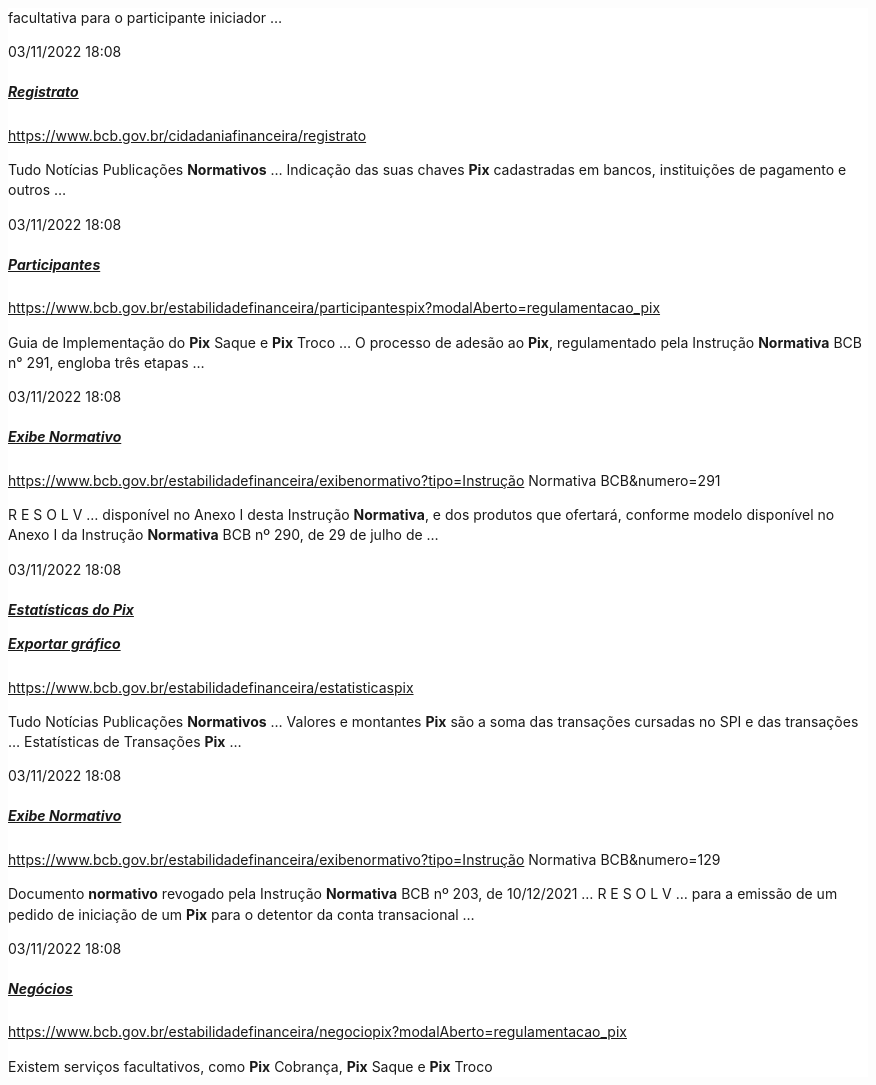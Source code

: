 facultativa para o participante iniciador … </p><span _ngcontent-lfr-c204="" class="atualizacao"> 03/11/2022 18:08</span></div></div><div _ngcontent-lfr-c204="" class="resultado-item"><h5 _ngcontent-lfr-c204="" class="titulo mb-0"><a _ngcontent-lfr-c204="" href="https://www.bcb.gov.br/cidadaniafinanceira/registrato">Registrato</a></h5><div _ngcontent-lfr-c204=""><div _ngcontent-lfr-c204="" class="link text-truncate"><a _ngcontent-lfr-c204="" href="https://www.bcb.gov.br/cidadaniafinanceira/registrato">https://www.bcb.gov.br/cidadaniafinanceira/registrato</a></div><p _ngcontent-lfr-c204="" class="trecho mb-0">Tudo   Notícias   Publicações   <strong>Normativos</strong> … Indicação das&nbsp;suas chaves <strong>Pix</strong>&nbsp;cadastradas em bancos, instituições de pagamento e outros … </p><span _ngcontent-lfr-c204="" class="atualizacao"> 03/11/2022 18:08</span></div></div><div _ngcontent-lfr-c204="" class="resultado-item"><h5 _ngcontent-lfr-c204="" class="titulo mb-0"><a _ngcontent-lfr-c204="" href="https://www.bcb.gov.br/estabilidadefinanceira/participantespix?modalAberto=regulamentacao_pix">Participantes</a></h5><div _ngcontent-lfr-c204=""><div _ngcontent-lfr-c204="" class="link text-truncate"><a _ngcontent-lfr-c204="" href="https://www.bcb.gov.br/estabilidadefinanceira/participantespix?modalAberto=regulamentacao_pix">https://www.bcb.gov.br/estabilidadefinanceira/participantespix?modalAberto=regulamentacao_pix</a></div><p _ngcontent-lfr-c204="" class="trecho mb-0">Guia de Implementação do <strong>Pix</strong> Saque e <strong>Pix</strong> Troco … O processo de adesão ao <strong>Pix</strong>, regulamentado pela&nbsp;Instrução <strong>Normativa</strong> BCB n° 291, engloba três etapas … </p><span _ngcontent-lfr-c204="" class="atualizacao"> 03/11/2022 18:08</span></div></div><div _ngcontent-lfr-c204="" class="resultado-item"><h5 _ngcontent-lfr-c204="" class="titulo mb-0"><a _ngcontent-lfr-c204="" href="https://www.bcb.gov.br/estabilidadefinanceira/exibenormativo?tipo=Instrução Normativa BCB&amp;numero=291">Exibe Normativo</a></h5><div _ngcontent-lfr-c204=""><div _ngcontent-lfr-c204="" class="link text-truncate"><a _ngcontent-lfr-c204="" href="https://www.bcb.gov.br/estabilidadefinanceira/exibenormativo?tipo=Instrução Normativa BCB&amp;numero=291">https://www.bcb.gov.br/estabilidadefinanceira/exibenormativo?tipo=Instrução Normativa BCB&amp;numero=291</a></div><p _ngcontent-lfr-c204="" class="trecho mb-0">R E S O L V … disponível no Anexo I desta
Instrução <strong>Normativa</strong>, e dos produtos que ofertará, conforme modelo disponível no
Anexo I da Instrução <strong>Normativa</strong> BCB nº 290, de 29 de julho de … </p><span _ngcontent-lfr-c204="" class="atualizacao"> 03/11/2022 18:08</span></div></div><div _ngcontent-lfr-c204="" class="resultado-item"><h5 _ngcontent-lfr-c204="" class="titulo mb-0"><a _ngcontent-lfr-c204="" href="https://www.bcb.gov.br/estabilidadefinanceira/estatisticaspix">Estatísticas do Pix

Exportar gráfico</a></h5><div _ngcontent-lfr-c204=""><div _ngcontent-lfr-c204="" class="link text-truncate"><a _ngcontent-lfr-c204="" href="https://www.bcb.gov.br/estabilidadefinanceira/estatisticaspix">https://www.bcb.gov.br/estabilidadefinanceira/estatisticaspix</a></div><p _ngcontent-lfr-c204="" class="trecho mb-0">Tudo   Notícias   Publicações   <strong>Normativos</strong> … Valores e montantes <strong>Pix</strong> são a soma das transações cursadas no SPI e das transações … Estatísticas de Transações <strong>Pix</strong> … </p><span _ngcontent-lfr-c204="" class="atualizacao"> 03/11/2022 18:08</span></div></div><div _ngcontent-lfr-c204="" class="resultado-item"><h5 _ngcontent-lfr-c204="" class="titulo mb-0"><a _ngcontent-lfr-c204="" href="https://www.bcb.gov.br/estabilidadefinanceira/exibenormativo?tipo=Instrução Normativa BCB&amp;numero=129">Exibe Normativo</a></h5><div _ngcontent-lfr-c204=""><div _ngcontent-lfr-c204="" class="link text-truncate"><a _ngcontent-lfr-c204="" href="https://www.bcb.gov.br/estabilidadefinanceira/exibenormativo?tipo=Instrução Normativa BCB&amp;numero=129">https://www.bcb.gov.br/estabilidadefinanceira/exibenormativo?tipo=Instrução Normativa BCB&amp;numero=129</a></div><p _ngcontent-lfr-c204="" class="trecho mb-0">Documento <strong>normativo</strong> revogado pela Instrução <strong>Normativa</strong> BCB nº 203, de 10/12/2021 … R E S O L V … para a emissão de um pedido de iniciação de um
<strong>Pix</strong> para o detentor da conta transacional … </p><span _ngcontent-lfr-c204="" class="atualizacao"> 03/11/2022 18:08</span></div></div><div _ngcontent-lfr-c204="" class="resultado-item"><h5 _ngcontent-lfr-c204="" class="titulo mb-0"><a _ngcontent-lfr-c204="" href="https://www.bcb.gov.br/estabilidadefinanceira/negociopix?modalAberto=regulamentacao_pix">Negócios</a></h5><div _ngcontent-lfr-c204=""><div _ngcontent-lfr-c204="" class="link text-truncate"><a _ngcontent-lfr-c204="" href="https://www.bcb.gov.br/estabilidadefinanceira/negociopix?modalAberto=regulamentacao_pix">https://www.bcb.gov.br/estabilidadefinanceira/negociopix?modalAberto=regulamentacao_pix</a></div><p _ngcontent-lfr-c204="" class="trecho mb-0">Existem serviços facultativos, como <strong>Pix</strong> Cobrança,&nbsp;<strong>Pix</strong> Saque e <strong>Pix</strong> Troco